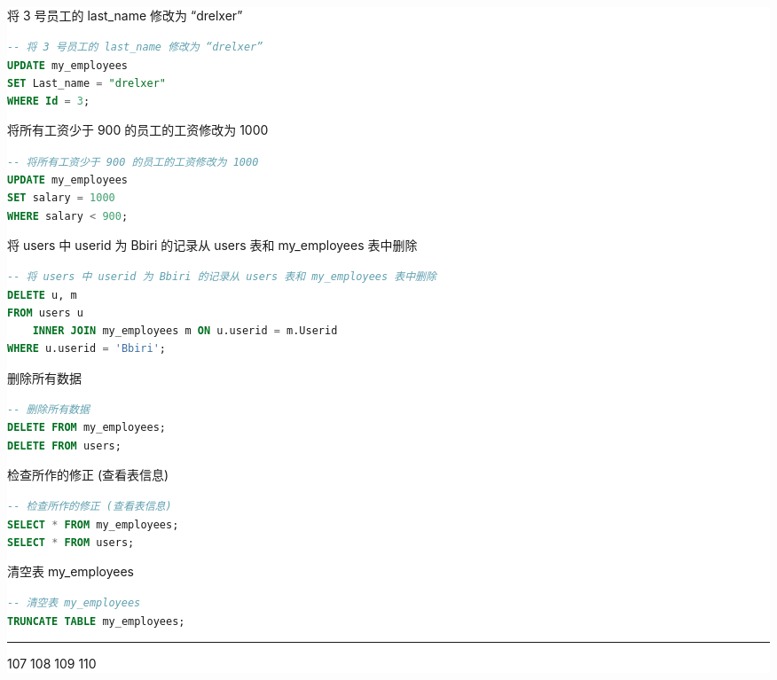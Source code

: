 将 3 号员工的 last_name 修改为 “drelxer”

```sql
-- 将 3 号员工的 last_name 修改为 “drelxer”
UPDATE my_employees
SET Last_name = "drelxer"
WHERE Id = 3;
```

将所有工资少于 900 的员工的工资修改为 1000

```sql
-- 将所有工资少于 900 的员工的工资修改为 1000
UPDATE my_employees
SET salary = 1000
WHERE salary < 900;
```

将 users 中 userid 为 Bbiri 的记录从 users 表和 my_employees 表中删除

```sql
-- 将 users 中 userid 为 Bbiri 的记录从 users 表和 my_employees 表中删除
DELETE u, m
FROM users u
	INNER JOIN my_employees m ON u.userid = m.Userid
WHERE u.userid = 'Bbiri';
```

删除所有数据

```sql
-- 删除所有数据
DELETE FROM my_employees;
DELETE FROM users;
```

检查所作的修正 (查看表信息)

```sql
-- 检查所作的修正 (查看表信息)
SELECT * FROM my_employees;
SELECT * FROM users;
```

清空表 my_employees

```sql
-- 清空表 my_employees
TRUNCATE TABLE my_employees;
```

---
107
108
109
110


